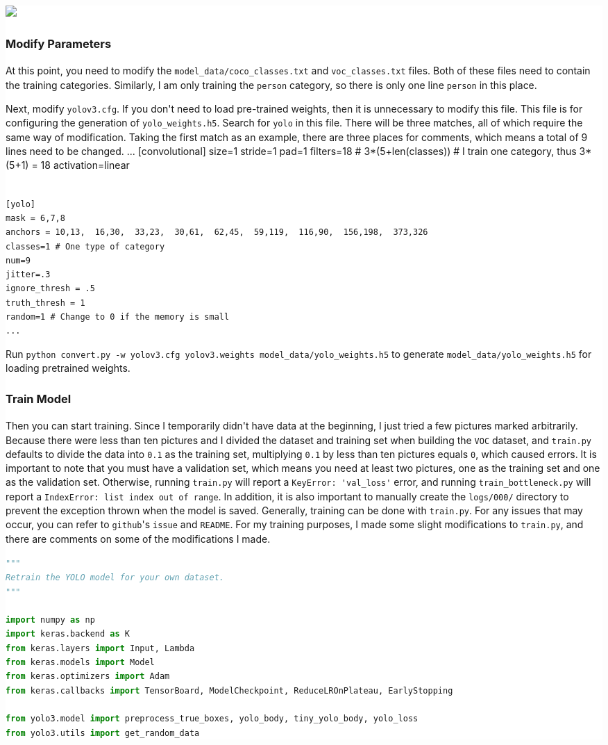 ![](screenshots/2023-04-14-20-39-27.png)

### Modify Parameters
At this point, you need to modify the `model_data/coco_classes.txt` and `voc_classes.txt` files. Both of these files need to contain the training categories. Similarly, I am only training the `person` category, so there is only one line `person` in this place.

Next, modify `yolov3.cfg`. If you don't need to load pre-trained weights, then it is unnecessary to modify this file. This file is for configuring the generation of `yolo_weights.h5`. Search for `yolo` in this file. There will be three matches, all of which require the same way of modification. Taking the first match as an example, there are three places for comments, which means a total of 9 lines need to be changed.
...
[convolutional]
size=1
stride=1
pad=1
filters=18  # 3*(5+len(classes)) # I train one category, thus 3*(5+1) = 18
activation=linear
```

[yolo]
mask = 6,7,8
anchors = 10,13,  16,30,  33,23,  30,61,  62,45,  59,119,  116,90,  156,198,  373,326
classes=1 # One type of category
num=9
jitter=.3
ignore_thresh = .5
truth_thresh = 1
random=1 # Change to 0 if the memory is small   
...
```
Run `python convert.py -w yolov3.cfg yolov3.weights model_data/yolo_weights.h5` to generate `model_data/yolo_weights.h5` for loading pretrained weights.

### Train Model
Then you can start training. Since I temporarily didn't have data at the beginning, I just tried a few pictures marked arbitrarily. Because there were less than ten pictures and I divided the dataset and training set when building the `VOC` dataset, and `train.py` defaults to divide the data into `0.1` as the training set, multiplying `0.1` by less than ten pictures equals `0`, which caused errors. It is important to note that you must have a validation set, which means you need at least two pictures, one as the training set and one as the validation set. Otherwise, running `train.py` will report a `KeyError: 'val_loss'` error, and running `train_bottleneck.py` will report a `IndexError: list index out of range`. In addition, it is also important to manually create the `logs/000/` directory to prevent the exception thrown when the model is saved. Generally, training can be done with `train.py`. For any issues that may occur, you can refer to `github`'s `issue` and `README`. For my training purposes, I made some slight modifications to `train.py`, and there are comments on some of the modifications I made.

```python
"""
Retrain the YOLO model for your own dataset.
"""

import numpy as np
import keras.backend as K
from keras.layers import Input, Lambda
from keras.models import Model
from keras.optimizers import Adam
from keras.callbacks import TensorBoard, ModelCheckpoint, ReduceLROnPlateau, EarlyStopping

from yolo3.model import preprocess_true_boxes, yolo_body, tiny_yolo_body, yolo_loss
from yolo3.utils import get_random_data

```
